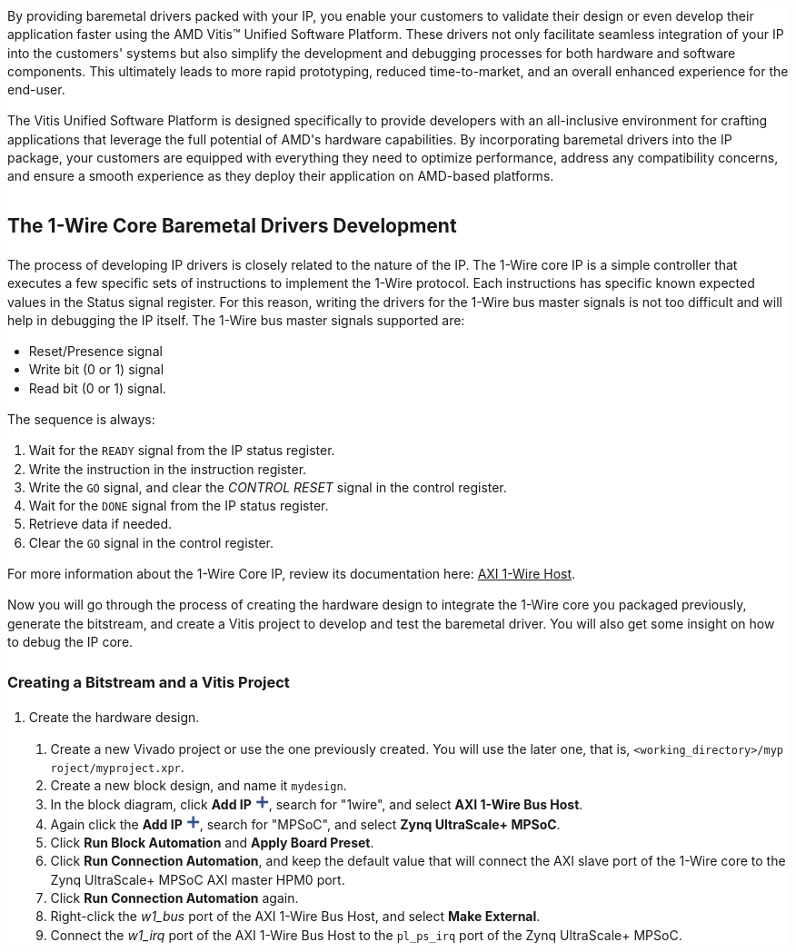 By providing baremetal drivers packed with your IP, you enable your customers to validate their design or even develop their application faster using the AMD Vitis&trade; Unified Software Platform. These drivers not only facilitate seamless integration of your IP into the customers' systems but also simplify the development and debugging processes for both hardware and software components. This ultimately leads to more rapid prototyping, reduced time-to-market, and an overall enhanced experience for the end-user.

The Vitis Unified Software Platform is designed specifically to provide developers with an all-inclusive environment for crafting applications that leverage the full potential of AMD's hardware capabilities. By incorporating baremetal drivers into the IP package, your customers are equipped with everything they need to optimize performance, address any compatibility concerns, and ensure a smooth experience as they deploy their application on AMD-based platforms.

## The 1-Wire Core Baremetal Drivers Development

The process of developing IP drivers is closely related to the nature of the IP. The 1-Wire core IP is a simple controller that executes a few specific sets of instructions to implement the 1-Wire protocol. Each instructions has specific known expected values in the Status signal register. For this reason, writing the drivers for the 1-Wire bus master signals is not too difficult and will help in debugging the IP itself. The 1-Wire bus master signals supported are:

+ Reset/Presence signal
+ Write bit (0 or 1) signal
+ Read bit (0 or 1) signal.

The sequence is always:

1. Wait for the `READY` signal from the IP status register.
2. Write the instruction in the instruction register.
3. Write the `GO` signal, and clear the _CONTROL RESET_ signal in the control register.
4. Wait for the `DONE` signal from the IP status register.
5. Retrieve data if needed.
6. Clear the `GO` signal in the control register.

For more information about the 1-Wire Core IP, review its documentation here: [AXI 1-Wire Host](https://github.com/Xilinx/axi_1wire_host-design/blob/main/README.md).

Now you will go through the process of creating the hardware design to integrate the 1-Wire core you packaged previously, generate the bitstream, and create a Vitis project to develop and test the baremetal driver. You will also get some insight on how to debug the IP core.

### Creating a Bitstream and a Vitis Project

1. Create the hardware design.

   1. Create a new Vivado project or use the one previously created. You will use the later one, that is, `<working_directory>/myproject/myproject.xpr`.
   2. Create a new block design, and name it `mydesign`.
   3. In the block diagram, click **Add IP** ![add sources](./images/addSources.png), search for "1wire", and select **AXI 1-Wire Bus Host**.
   4. Again click the **Add IP** ![add sources](./images/addSources.png), search for "MPSoC", and select **Zynq UltraScale+ MPSoC**.
   5. Click **Run Block Automation** and **Apply Board Preset**.
   6. Click **Run Connection Automation**, and keep the default value that will connect the AXI slave port of the 1-Wire core to the Zynq UltraScale+ MPSoC AXI master HPM0 port.
   7. Click **Run Connection Automation** again.
   8. Right-click the _w1_bus_ port of the AXI 1-Wire Bus Host, and select **Make External**.
   9. Connect the _w1_irq_ port of the AXI 1-Wire Bus Host to the `pl_ps_irq` port of the Zynq UltraScale+ MPSoC.
